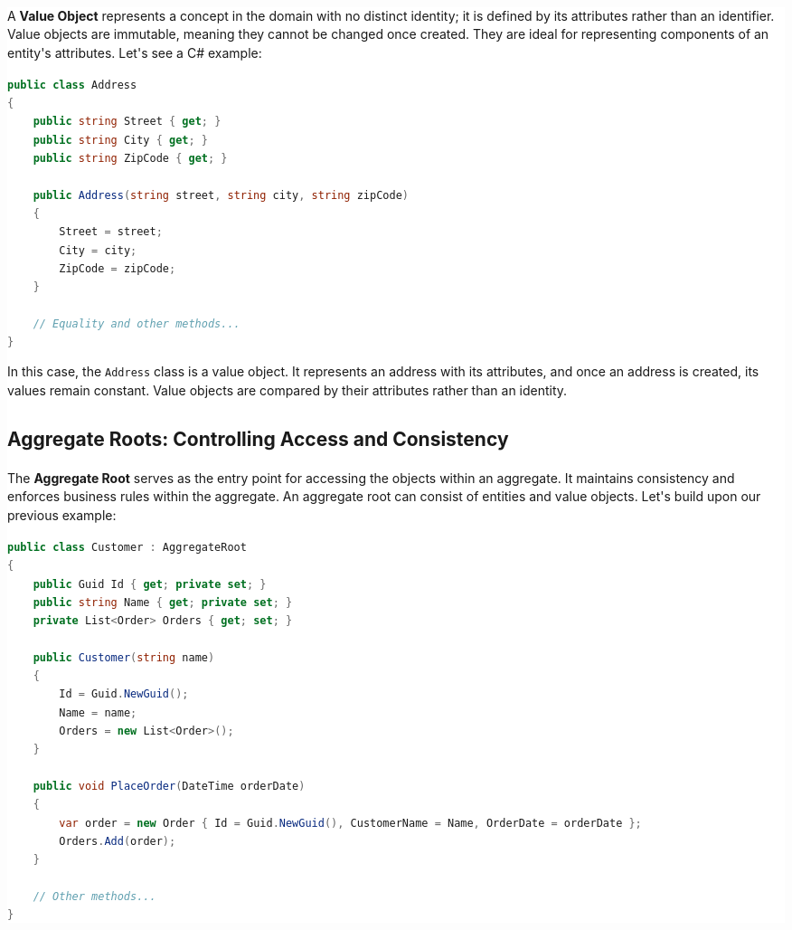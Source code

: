 A **Value Object** represents a concept in the domain with no distinct identity; it is defined by its attributes rather than an identifier. Value objects are immutable, meaning they cannot be changed once created. They are ideal for representing components of an entity's attributes. Let's see a C# example:

```csharp
public class Address
{
    public string Street { get; }
    public string City { get; }
    public string ZipCode { get; }
    
    public Address(string street, string city, string zipCode)
    {
        Street = street;
        City = city;
        ZipCode = zipCode;
    }
    
    // Equality and other methods...
}
```

In this case, the `Address` class is a value object. It represents an address with its attributes, and once an address is created, its values remain constant. Value objects are compared by their attributes rather than an identity.

## Aggregate Roots: Controlling Access and Consistency

The **Aggregate Root** serves as the entry point for accessing the objects within an aggregate. It maintains consistency and enforces business rules within the aggregate. An aggregate root can consist of entities and value objects. Let's build upon our previous example:

```csharp
public class Customer : AggregateRoot
{
    public Guid Id { get; private set; }
    public string Name { get; private set; }
    private List<Order> Orders { get; set; }
    
    public Customer(string name)
    {
        Id = Guid.NewGuid();
        Name = name;
        Orders = new List<Order>();
    }
    
    public void PlaceOrder(DateTime orderDate)
    {
        var order = new Order { Id = Guid.NewGuid(), CustomerName = Name, OrderDate = orderDate };
        Orders.Add(order);
    }
    
    // Other methods...
}
```
